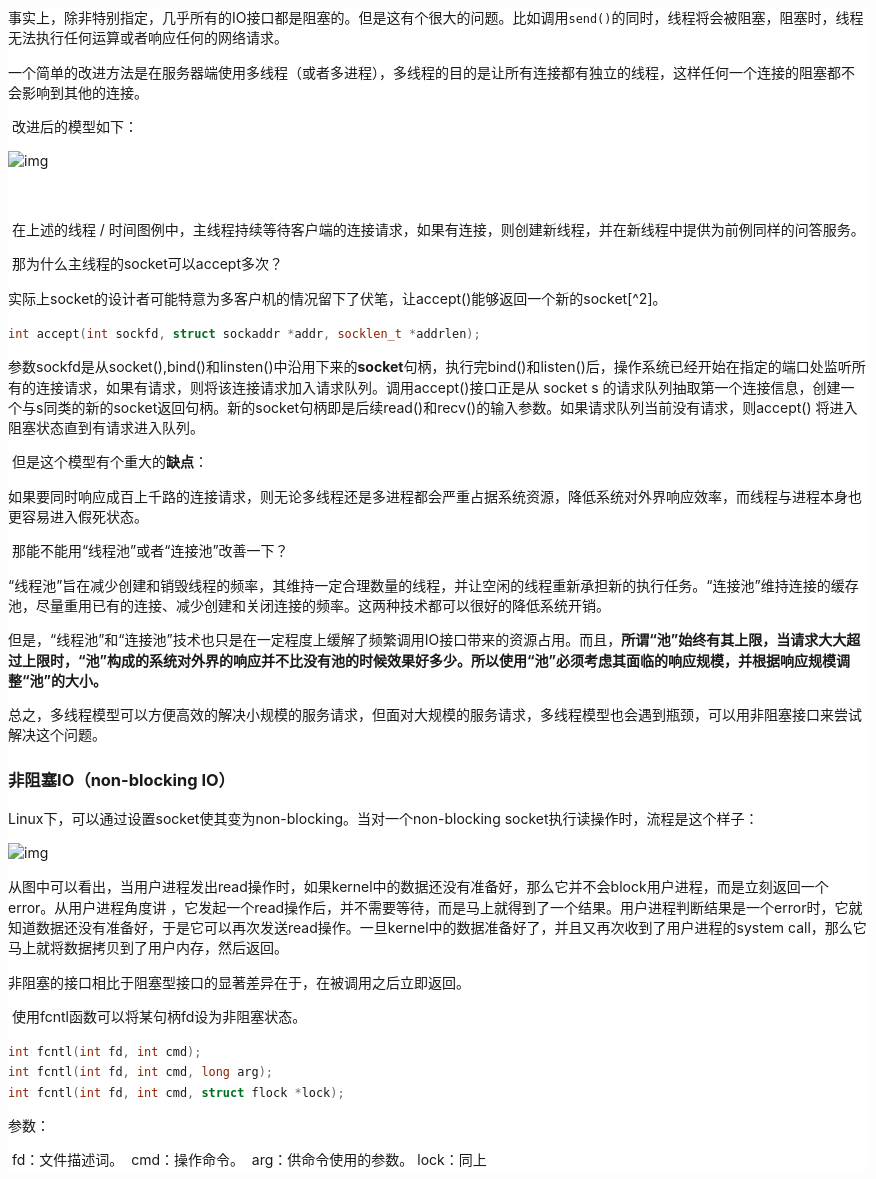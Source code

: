​	事实上，除非特别指定，几乎所有的IO接口都是阻塞的。但是这有个很大的问题。比如调用``send()``的同时，线程将会被阻塞，阻塞时，线程无法执行任何运算或者响应任何的网络请求。

​	一个简单的改进方法是在服务器端使用多线程（或者多进程），多线程的目的是让所有连接都有独立的线程，这样任何一个连接的阻塞都不会影响到其他的连接。

​	改进后的模型如下：

![img](http://static.oschina.net/uploads/space/2014/0726/163636_t211_220225.jpg)

​	

​	在上述的线程 / 时间图例中，主线程持续等待客户端的连接请求，如果有连接，则创建新线程，并在新线程中提供为前例同样的问答服务。

​	那为什么主线程的socket可以accept多次？

​	实际上socket的设计者可能特意为多客户机的情况留下了伏笔，让accept()能够返回一个新的socket[^2]。

```c++
int accept(int sockfd, struct sockaddr *addr, socklen_t *addrlen);
```

​	参数sockfd是从socket(),bind()和linsten()中沿用下来的**socket**句柄，执行完bind()和listen()后，操作系统已经开始在指定的端口处监听所有的连接请求，如果有请求，则将该连接请求加入请求队列。调用accept()接口正是从 socket s 的请求队列抽取第一个连接信息，创建一个与s同类的新的socket返回句柄。新的socket句柄即是后续read()和recv()的输入参数。如果请求队列当前没有请求，则accept() 将进入阻塞状态直到有请求进入队列。

​	但是这个模型有个重大的**缺点**：

​	如果要同时响应成百上千路的连接请求，则无论多线程还是多进程都会严重占据系统资源，降低系统对外界响应效率，而线程与进程本身也更容易进入假死状态。

​	那能不能用“线程池”或者“连接池”改善一下？

​	“线程池”旨在减少创建和销毁线程的频率，其维持一定合理数量的线程，并让空闲的线程重新承担新的执行任务。“连接池”维持连接的缓存池，尽量重用已有的连接、减少创建和关闭连接的频率。这两种技术都可以很好的降低系统开销。

​	但是，“线程池”和“连接池”技术也只是在一定程度上缓解了频繁调用IO接口带来的资源占用。而且，**所谓“池”始终有其上限，当请求大大超过上限时，“池”构成的系统对外界的响应并不比没有池的时候效果好多少。所以使用“池”必须考虑其面临的响应规模，并根据响应规模调整“池”的大小。**

​	总之，多线程模型可以方便高效的解决小规模的服务请求，但面对大规模的服务请求，多线程模型也会遇到瓶颈，可以用非阻塞接口来尝试解决这个问题。

### 非阻塞IO（non-blocking IO）

​	Linux下，可以通过设置socket使其变为non-blocking。当对一个non-blocking socket执行读操作时，流程是这个样子：

![img](http://static.oschina.net/uploads/space/2014/0726/163739_X6pl_220225.gif)

​		从图中可以看出，当用户进程发出read操作时，如果kernel中的数据还没有准备好，那么它并不会block用户进程，而是立刻返回一个error。从用户进程角度讲 ，它发起一个read操作后，并不需要等待，而是马上就得到了一个结果。用户进程判断结果是一个error时，它就知道数据还没有准备好，于是它可以再次发送read操作。一旦kernel中的数据准备好了，并且又再次收到了用户进程的system call，那么它马上就将数据拷贝到了用户内存，然后返回。

​	非阻塞的接口相比于阻塞型接口的显著差异在于，在被调用之后立即返回。

​	使用fcntl函数可以将某句柄fd设为非阻塞状态。

```c++
int fcntl(int fd, int cmd); 
int fcntl(int fd, int cmd, long arg); 
int fcntl(int fd, int cmd, struct flock *lock); 
```

参数：   

​	fd：文件描述词。 
​	cmd：操作命令。 
​	arg：供命令使用的参数。 
​	lock：同上
